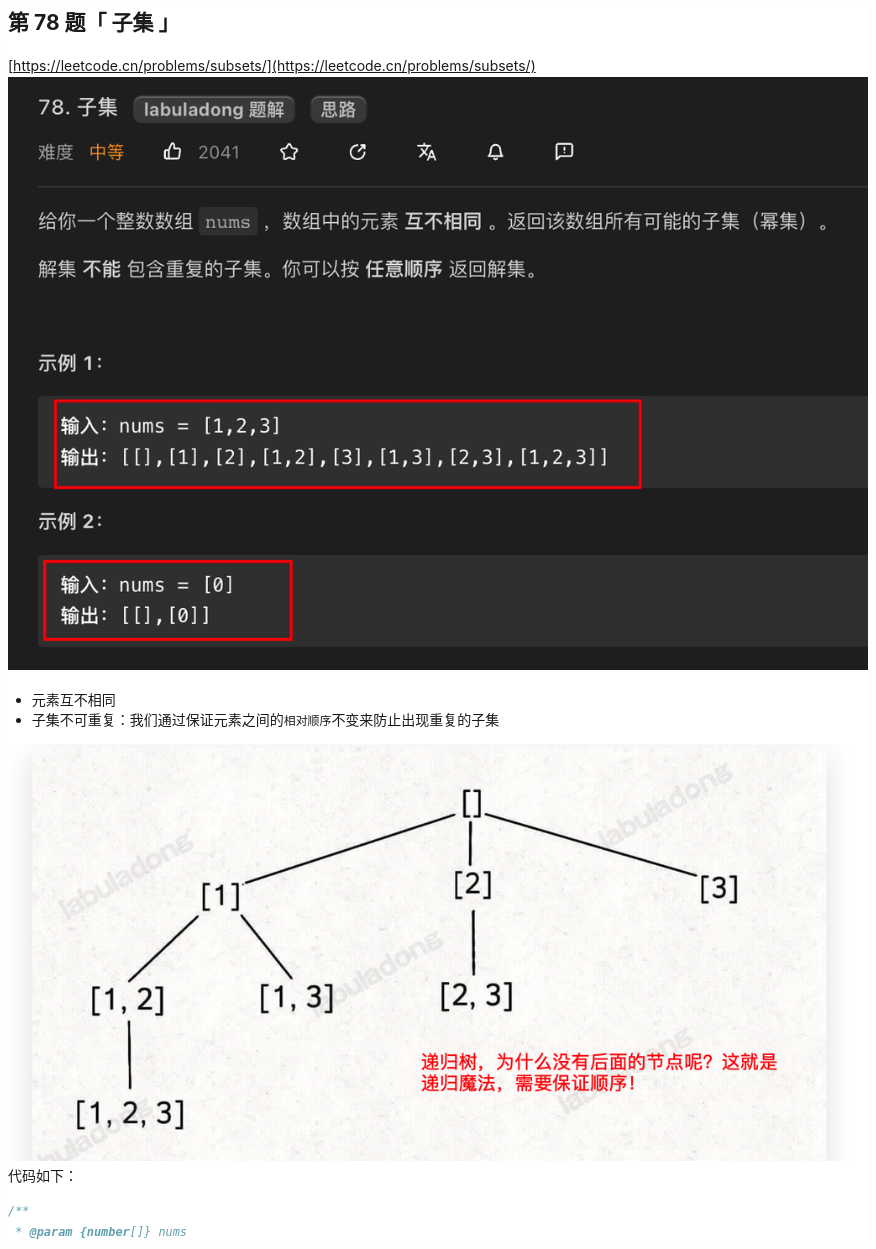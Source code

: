 
## 第 78 题「 子集 」
[https://leetcode.cn/problems/subsets/](https://leetcode.cn/problems/subsets/)
![](images/e5977d58a644022f4079de04183590fb.png)

- 元素互不相同
- 子集不可重复：我们通过保证元素之间的`相对顺序`不变来防止出现重复的子集

![](images/72a8bcd2508fda6eaa0e6a7ee541627f.png)
代码如下：
```javascript
/**
 * @param {number[]} nums
```